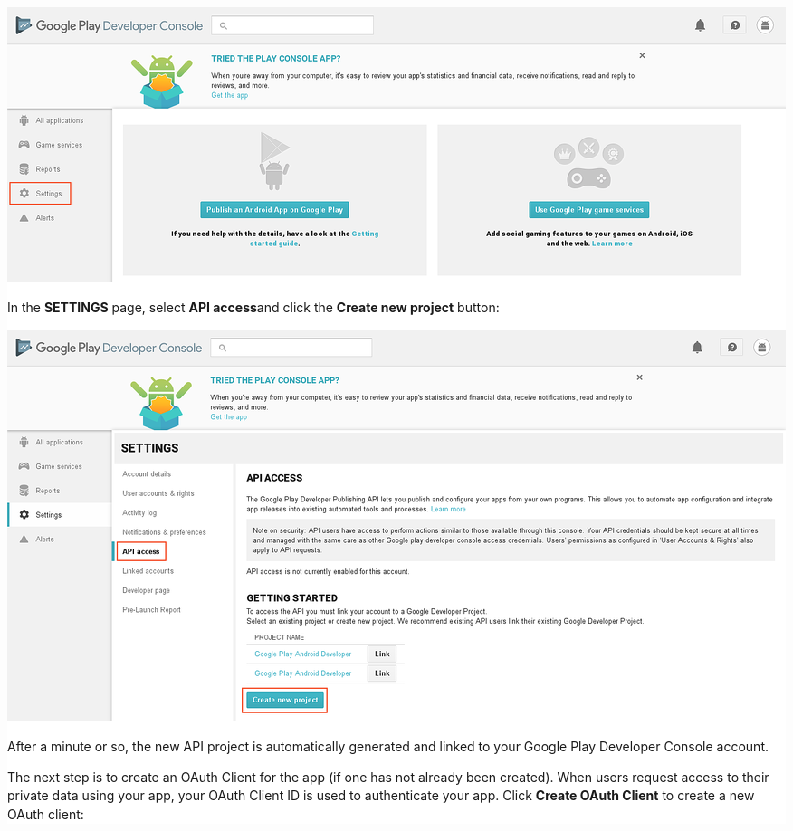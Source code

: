 [![Settings icon](images/01-google-play-developer-console-sml.png)](images/01-google-play-developer-console.png#lightbox)

In the **SETTINGS** page, select **API access**and click the **Create new project** button:

[![Create new project button](images/02-create-new-project-sml.png)](images/02-create-new-project.png#lightbox)

After a minute or so, the new API project is automatically generated and
linked to your Google Play Developer Console account.

The next step is to create an OAuth Client for the app (if one has not
already been created). When users request access to their private 
data using your app, your OAuth Client ID is used to authenticate your app.
Click **Create OAuth Client** to create a new OAuth client:

